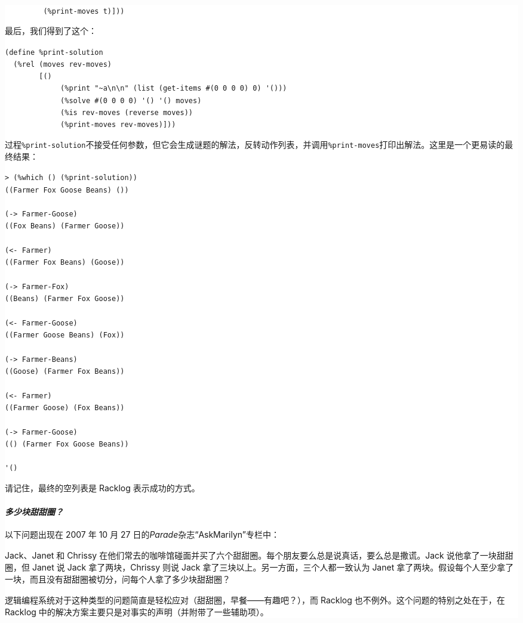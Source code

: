 ```
         (%print-moves t)]))
```

最后，我们得到了这个：

```
(define %print-solution
  (%rel (moves rev-moves)
        [()
             (%print "~a\n\n" (list (get-items #(0 0 0 0) 0) '()))
             (%solve #(0 0 0 0) '() '() moves)
             (%is rev-moves (reverse moves))
             (%print-moves rev-moves)]))
```

过程`%print-solution`不接受任何参数，但它会生成谜题的解法，反转动作列表，并调用`%print-moves`打印出解法。这里是一个更易读的最终结果：

```
> (%which () (%print-solution))
((Farmer Fox Goose Beans) ())

(-> Farmer-Goose)
((Fox Beans) (Farmer Goose))

(<- Farmer)
((Farmer Fox Beans) (Goose))

(-> Farmer-Fox)
((Beans) (Farmer Fox Goose))

(<- Farmer-Goose)
((Farmer Goose Beans) (Fox))

(-> Farmer-Beans)
((Goose) (Farmer Fox Beans))

(<- Farmer)
((Farmer Goose) (Fox Beans))

(-> Farmer-Goose)
(() (Farmer Fox Goose Beans))

'()
```

请记住，最终的空列表是 Racklog 表示成功的方式。

#### ***多少块甜甜圈？***

以下问题出现在 2007 年 10 月 27 日的*Parade*杂志“AskMarilyn”专栏中：

Jack、Janet 和 Chrissy 在他们常去的咖啡馆碰面并买了六个甜甜圈。每个朋友要么总是说真话，要么总是撒谎。Jack 说他拿了一块甜甜圈，但 Janet 说 Jack 拿了两块，Chrissy 则说 Jack 拿了三块以上。另一方面，三个人都一致认为 Janet 拿了两块。假设每个人至少拿了一块，而且没有甜甜圈被切分，问每个人拿了多少块甜甜圈？

逻辑编程系统对于这种类型的问题简直是轻松应对（甜甜圈，早餐——有趣吧？），而 Racklog 也不例外。这个问题的特别之处在于，在 Racklog 中的解决方案主要只是对事实的声明（并附带了一些辅助项）。
